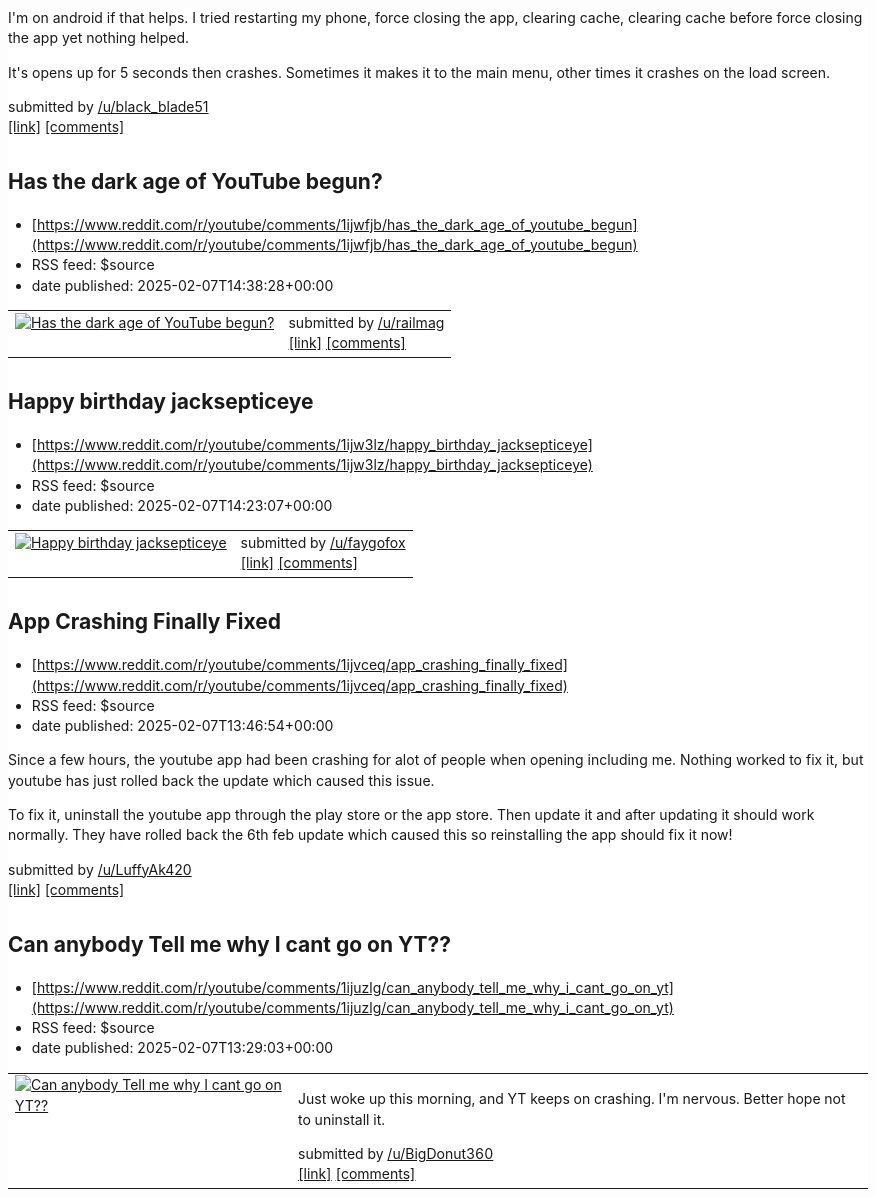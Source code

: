 <div class="md"><p>I&#39;m on android if that helps. I tried restarting my phone, force closing the app, clearing cache, clearing cache before force closing the app yet nothing helped.</p> <p>It&#39;s opens up for 5 seconds then crashes. Sometimes it makes it to the main menu, other times it crashes on the load screen.</p> </div> &#32; submitted by &#32; <a href="https://www.reddit.com/user/black_blade51"> /u/black_blade51 </a> <br/> <span><a href="https://www.reddit.com/r/youtube/comments/1ijwpx7/youtube_keeps_crashing_after_like_5_seconds_od/">[link]</a></span> &#32; <span><a href="https://www.reddit.com/r/youtube/comments/1ijwpx7/youtube_keeps_crashing_after_like_5_seconds_od/">[comments]</a></span>

## Has the dark age of YouTube begun?
 - [https://www.reddit.com/r/youtube/comments/1ijwfjb/has_the_dark_age_of_youtube_begun](https://www.reddit.com/r/youtube/comments/1ijwfjb/has_the_dark_age_of_youtube_begun)
 - RSS feed: $source
 - date published: 2025-02-07T14:38:28+00:00

<table> <tr><td> <a href="https://www.reddit.com/r/youtube/comments/1ijwfjb/has_the_dark_age_of_youtube_begun/"> <img src="https://preview.redd.it/4u6h8ijraqhe1.jpeg?width=640&amp;crop=smart&amp;auto=webp&amp;s=92f667d635b436b831cb8dfb7cd5f3595aa1dc43" alt="Has the dark age of YouTube begun?" title="Has the dark age of YouTube begun?" /> </a> </td><td> &#32; submitted by &#32; <a href="https://www.reddit.com/user/railmag"> /u/railmag </a> <br/> <span><a href="https://i.redd.it/4u6h8ijraqhe1.jpeg">[link]</a></span> &#32; <span><a href="https://www.reddit.com/r/youtube/comments/1ijwfjb/has_the_dark_age_of_youtube_begun/">[comments]</a></span> </td></tr></table>

## Happy birthday jacksepticeye
 - [https://www.reddit.com/r/youtube/comments/1ijw3lz/happy_birthday_jacksepticeye](https://www.reddit.com/r/youtube/comments/1ijw3lz/happy_birthday_jacksepticeye)
 - RSS feed: $source
 - date published: 2025-02-07T14:23:07+00:00

<table> <tr><td> <a href="https://www.reddit.com/r/youtube/comments/1ijw3lz/happy_birthday_jacksepticeye/"> <img src="https://preview.redd.it/218r0j318qhe1.png?width=640&amp;crop=smart&amp;auto=webp&amp;s=b47516e8882e5d47057c1c9a099c7a039e6b2f80" alt="Happy birthday jacksepticeye" title="Happy birthday jacksepticeye" /> </a> </td><td> &#32; submitted by &#32; <a href="https://www.reddit.com/user/faygofox"> /u/faygofox </a> <br/> <span><a href="https://i.redd.it/218r0j318qhe1.png">[link]</a></span> &#32; <span><a href="https://www.reddit.com/r/youtube/comments/1ijw3lz/happy_birthday_jacksepticeye/">[comments]</a></span> </td></tr></table>

## App Crashing Finally Fixed
 - [https://www.reddit.com/r/youtube/comments/1ijvceq/app_crashing_finally_fixed](https://www.reddit.com/r/youtube/comments/1ijvceq/app_crashing_finally_fixed)
 - RSS feed: $source
 - date published: 2025-02-07T13:46:54+00:00

<div class="md"><p>Since a few hours, the youtube app had been crashing for alot of people when opening including me. Nothing worked to fix it, but youtube has just rolled back the update which caused this issue.</p> <p>To fix it, uninstall the youtube app through the play store or the app store. Then update it and after updating it should work normally. They have rolled back the 6th feb update which caused this so reinstalling the app should fix it now! </p> </div> &#32; submitted by &#32; <a href="https://www.reddit.com/user/LuffyAk420"> /u/LuffyAk420 </a> <br/> <span><a href="https://www.reddit.com/r/youtube/comments/1ijvceq/app_crashing_finally_fixed/">[link]</a></span> &#32; <span><a href="https://www.reddit.com/r/youtube/comments/1ijvceq/app_crashing_finally_fixed/">[comments]</a></span>

## Can anybody Tell me why I cant go on YT??
 - [https://www.reddit.com/r/youtube/comments/1ijuzlg/can_anybody_tell_me_why_i_cant_go_on_yt](https://www.reddit.com/r/youtube/comments/1ijuzlg/can_anybody_tell_me_why_i_cant_go_on_yt)
 - RSS feed: $source
 - date published: 2025-02-07T13:29:03+00:00

<table> <tr><td> <a href="https://www.reddit.com/r/youtube/comments/1ijuzlg/can_anybody_tell_me_why_i_cant_go_on_yt/"> <img src="https://external-preview.redd.it/bW1uY2RicGR5cGhlMVMZ88cf398zBWGjHd_xCUWnCveajb4VJgnP6IAtw0mU.png?width=640&amp;crop=smart&amp;auto=webp&amp;s=9b5ecf7ee29bbced1f2df111c3f86939b6d207ac" alt="Can anybody Tell me why I cant go on YT??" title="Can anybody Tell me why I cant go on YT??" /> </a> </td><td> <div class="md"><p>Just woke up this morning, and YT keeps on crashing. I&#39;m nervous. Better hope not to uninstall it.</p> </div> &#32; submitted by &#32; <a href="https://www.reddit.com/user/BigDonut360"> /u/BigDonut360 </a> <br/> <span><a href="https://v.redd.it/u5zp60rdyphe1">[link]</a></span> &#32; <span><a href="https://www.reddit.com/r/youtube/comments/1ijuzlg/can_anybody_tell_me_why_i_cant_go_on_yt/">[comments]</a></span> </td></tr></table>
